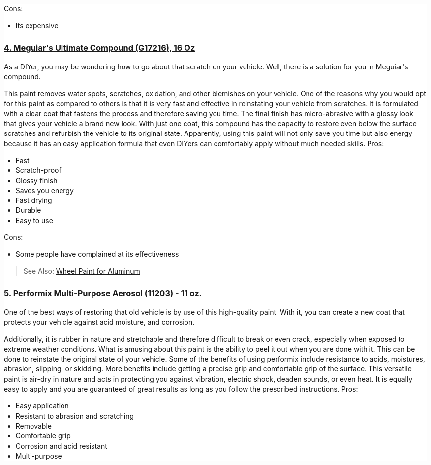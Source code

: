Cons:
- Its expensive

### [4. Meguiar's Ultimate Compound (G17216), 16 Oz](https://www.amazon.com/dp/B001O7PNNM/?tag=p-policy-20)
As a DIYer, you may be wondering how to go about that scratch on your vehicle. Well, there is a solution for you in Meguiar's compound.

This paint removes water spots, scratches, oxidation, and other blemishes on your vehicle.
One of the reasons why you would opt for this paint as compared to others is that it is very fast and effective in reinstating your vehicle from scratches.
It is formulated with a clear coat that fastens the process and therefore saving you time.
The final finish has micro-abrasive with a glossy look that gives your vehicle a brand new look.
With just one coat, this compound has the capacity to restore even below the surface scratches and refurbish the vehicle to its original state.
Apparently, using this paint will not only save you time but also energy because it has an easy application formula that even DIYers can comfortably apply without much needed skills.
Pros:
- Fast
- Scratch-proof
- Glossy finish
- Saves you energy
- Fast drying
- Durable
- Easy to use

Cons:
- Some people have complained at its effectiveness

> See Also:
> [Wheel Paint for Aluminum](https://pestpolicy.com/best-wheel-paint-for-aluminum/)
### [5. Performix Multi-Purpose Aerosol (11203) - 11 oz.](https://www.amazon.com/dp/B00E975MPI/?tag=p-policy-20)
One of the best ways of restoring that old vehicle is by use of this high-quality paint. With it, you can create a new coat that protects your vehicle against acid moisture, and corrosion.

Additionally, it is rubber in nature and stretchable and therefore difficult to break or even crack, especially when exposed to extreme weather conditions.
What is amusing about this paint is the ability to peel it out when you are done with it. This can be done to reinstate the original state of your vehicle.
Some of the benefits of using performix include resistance to acids, moistures, abrasion, slipping, or skidding. More benefits include getting a precise grip and comfortable grip of the surface.
This versatile paint is air-dry in nature and acts in protecting you against vibration, electric shock, deaden sounds, or even heat.
It is equally easy to apply and you are guaranteed of great results as long as you follow the prescribed instructions.
Pros:
- Easy application
- Resistant to abrasion and scratching
- Removable
- Comfortable grip
- Corrosion and acid resistant
- Multi-purpose
